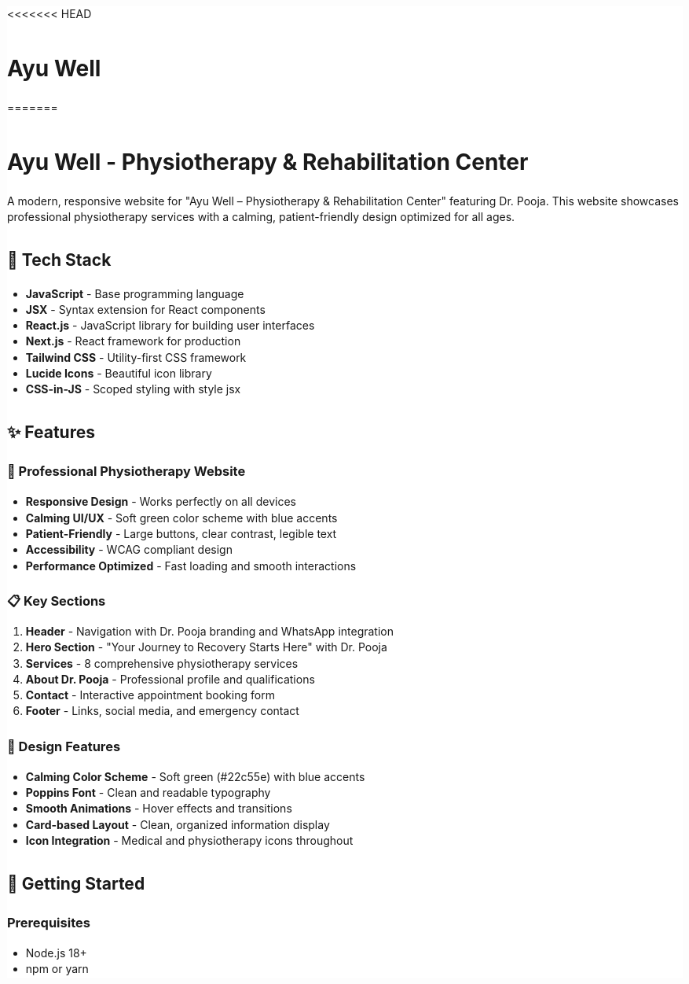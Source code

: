 <<<<<<< HEAD
# Ayu Well
=======
# Ayu Well - Physiotherapy & Rehabilitation Center

A modern, responsive website for "Ayu Well – Physiotherapy & Rehabilitation Center" featuring Dr. Pooja. This website showcases professional physiotherapy services with a calming, patient-friendly design optimized for all ages.

## 🧠 Tech Stack

- **JavaScript** - Base programming language
- **JSX** - Syntax extension for React components
- **React.js** - JavaScript library for building user interfaces
- **Next.js** - React framework for production
- **Tailwind CSS** - Utility-first CSS framework
- **Lucide Icons** - Beautiful icon library
- **CSS-in-JS** - Scoped styling with style jsx

## ✨ Features

### 🏥 Professional Physiotherapy Website
- **Responsive Design** - Works perfectly on all devices
- **Calming UI/UX** - Soft green color scheme with blue accents
- **Patient-Friendly** - Large buttons, clear contrast, legible text
- **Accessibility** - WCAG compliant design
- **Performance Optimized** - Fast loading and smooth interactions

### 📋 Key Sections
1. **Header** - Navigation with Dr. Pooja branding and WhatsApp integration
2. **Hero Section** - "Your Journey to Recovery Starts Here" with Dr. Pooja
3. **Services** - 8 comprehensive physiotherapy services
4. **About Dr. Pooja** - Professional profile and qualifications
5. **Contact** - Interactive appointment booking form
6. **Footer** - Links, social media, and emergency contact

### 🎨 Design Features
- **Calming Color Scheme** - Soft green (#22c55e) with blue accents
- **Poppins Font** - Clean and readable typography
- **Smooth Animations** - Hover effects and transitions
- **Card-based Layout** - Clean, organized information display
- **Icon Integration** - Medical and physiotherapy icons throughout

## 🚀 Getting Started

### Prerequisites
- Node.js 18+ 
- npm or yarn
